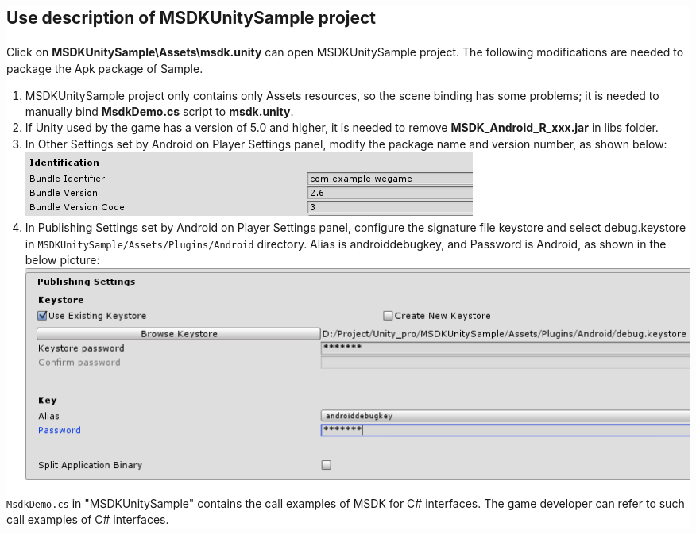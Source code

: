 ## Use description of MSDKUnitySample project

Click on **MSDKUnitySample\Assets\msdk.unity** can open MSDKUnitySample project. The following modifications are needed to package the Apk package of Sample.

1. MSDKUnitySample project only contains only Assets resources, so the scene binding has some problems; it is needed to manually bind **MsdkDemo.cs** script to **msdk.unity**.
2. If Unity used by the game has a version of 5.0 and higher, it is needed to remove **MSDK_Android_R_xxx.jar** in libs folder.
3. In Other Settings set by Android on Player Settings panel, modify the package name and version number, as shown below:
    ![unity_identification](./unity_identification.png)
4. In Publishing Settings set by Android on Player Settings panel, configure the signature file keystore and select debug.keystore in `MSDKUnitySample/Assets/Plugins/Android` directory. Alias is androiddebugkey, and Password is Android, as shown in the below picture:
	![unity_release](./unity_release.png)

`MsdkDemo.cs` in "MSDKUnitySample" contains the call examples of MSDK for C# interfaces. The game developer can refer to such call examples of C# interfaces.
